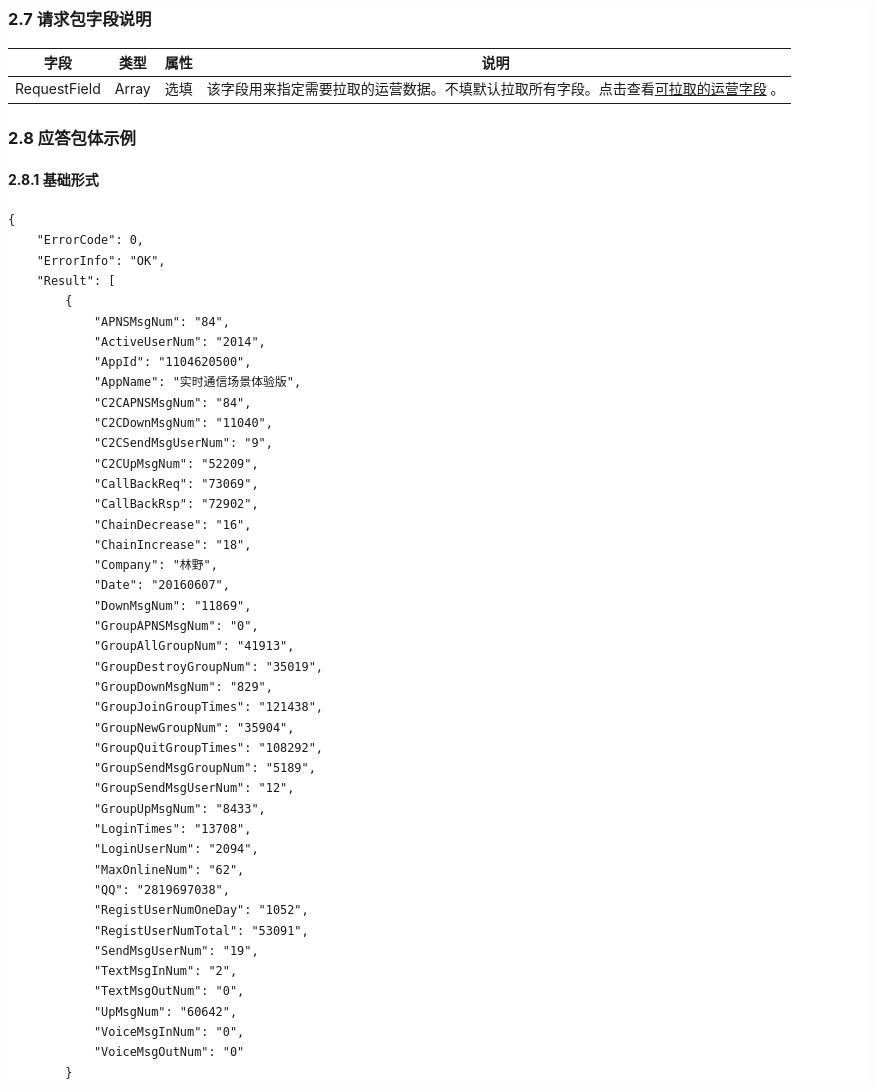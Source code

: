 ### 2.7 请求包字段说明 

| 字段 | 类型 | 属性 | 说明 |
|---------|---------|---------|---------|
| RequestField | Array | 选填 |该字段用来指定需要拉取的运营数据。不填默认拉取所有字段。点击查看[可拉取的运营字段](/doc/product/269/拉取运营数据#2.11-.E5.8F.AF.E6.8B.89.E5.8F.96.E7.9A.84.E8.BF.90.E8.90.A5.E5.AD.97.E6.AE.B5) 。|

### 2.8 应答包体示例

#### 2.8.1 基础形式

```
{
    "ErrorCode": 0,
    "ErrorInfo": "OK",
    "Result": [
        {
            "APNSMsgNum": "84",
            "ActiveUserNum": "2014",
            "AppId": "1104620500",
            "AppName": "实时通信场景体验版",
            "C2CAPNSMsgNum": "84",
            "C2CDownMsgNum": "11040",
            "C2CSendMsgUserNum": "9",
            "C2CUpMsgNum": "52209",
            "CallBackReq": "73069",
            "CallBackRsp": "72902",
            "ChainDecrease": "16",
            "ChainIncrease": "18",
            "Company": "林野",
            "Date": "20160607",
            "DownMsgNum": "11869",
            "GroupAPNSMsgNum": "0",
            "GroupAllGroupNum": "41913",
            "GroupDestroyGroupNum": "35019",
            "GroupDownMsgNum": "829",
            "GroupJoinGroupTimes": "121438",
            "GroupNewGroupNum": "35904",
            "GroupQuitGroupTimes": "108292",
            "GroupSendMsgGroupNum": "5189",
            "GroupSendMsgUserNum": "12",
            "GroupUpMsgNum": "8433",
            "LoginTimes": "13708",
            "LoginUserNum": "2094",
            "MaxOnlineNum": "62",
            "QQ": "2819697038",
            "RegistUserNumOneDay": "1052",
            "RegistUserNumTotal": "53091",
            "SendMsgUserNum": "19",
            "TextMsgInNum": "2",
            "TextMsgOutNum": "0",
            "UpMsgNum": "60642",
            "VoiceMsgInNum": "0",
            "VoiceMsgOutNum": "0"
        }
```
